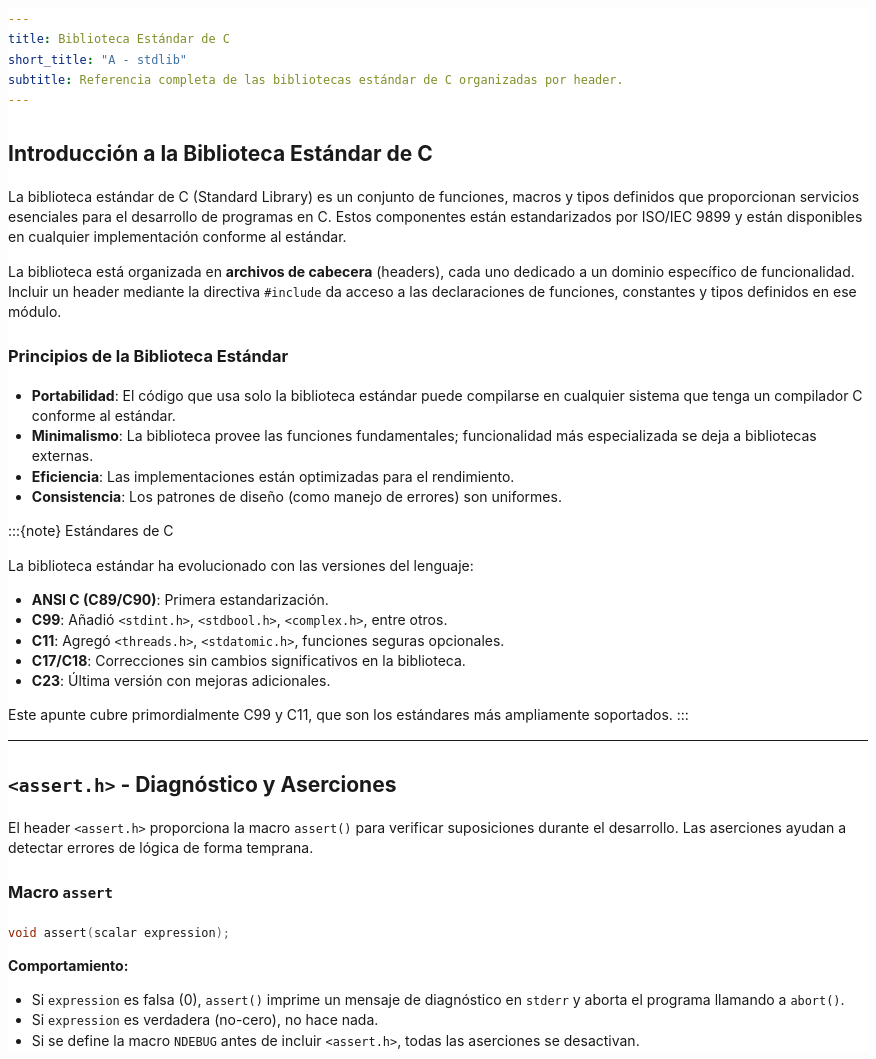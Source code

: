 ```yaml
---
title: Biblioteca Estándar de C
short_title: "A - stdlib"
subtitle: Referencia completa de las bibliotecas estándar de C organizadas por header.
---
```


## Introducción a la Biblioteca Estándar de C

La biblioteca estándar de C (Standard Library) es un conjunto de funciones, macros y tipos definidos que proporcionan servicios esenciales para el desarrollo de programas en C. Estos componentes están estandarizados por ISO/IEC 9899 y están disponibles en cualquier implementación conforme al estándar.

La biblioteca está organizada en **archivos de cabecera** (headers), cada uno dedicado a un dominio específico de funcionalidad. Incluir un header mediante la directiva `#include` da acceso a las declaraciones de funciones, constantes y tipos definidos en ese módulo.

### Principios de la Biblioteca Estándar

- **Portabilidad**: El código que usa solo la biblioteca estándar puede compilarse en cualquier sistema que tenga un compilador C conforme al estándar.
- **Minimalismo**: La biblioteca provee las funciones fundamentales; funcionalidad más especializada se deja a bibliotecas externas.
- **Eficiencia**: Las implementaciones están optimizadas para el rendimiento.
- **Consistencia**: Los patrones de diseño (como manejo de errores) son uniformes.

:::{note} Estándares de C

La biblioteca estándar ha evolucionado con las versiones del lenguaje:
- **ANSI C (C89/C90)**: Primera estandarización.
- **C99**: Añadió `<stdint.h>`, `<stdbool.h>`, `<complex.h>`, entre otros.
- **C11**: Agregó `<threads.h>`, `<stdatomic.h>`, funciones seguras opcionales.
- **C17/C18**: Correcciones sin cambios significativos en la biblioteca.
- **C23**: Última versión con mejoras adicionales.

Este apunte cubre primordialmente C99 y C11, que son los estándares más ampliamente soportados.
:::

---

## `<assert.h>` - Diagnóstico y Aserciones

El header `<assert.h>` proporciona la macro `assert()` para verificar suposiciones durante el desarrollo. Las aserciones ayudan a detectar errores de lógica de forma temprana.

### Macro `assert`

```c
void assert(scalar expression);
```

**Comportamiento:**
- Si `expression` es falsa (0), `assert()` imprime un mensaje de diagnóstico en `stderr` y aborta el programa llamando a `abort()`.
- Si `expression` es verdadera (no-cero), no hace nada.
- Si se define la macro `NDEBUG` antes de incluir `<assert.h>`, todas las aserciones se desactivan.
